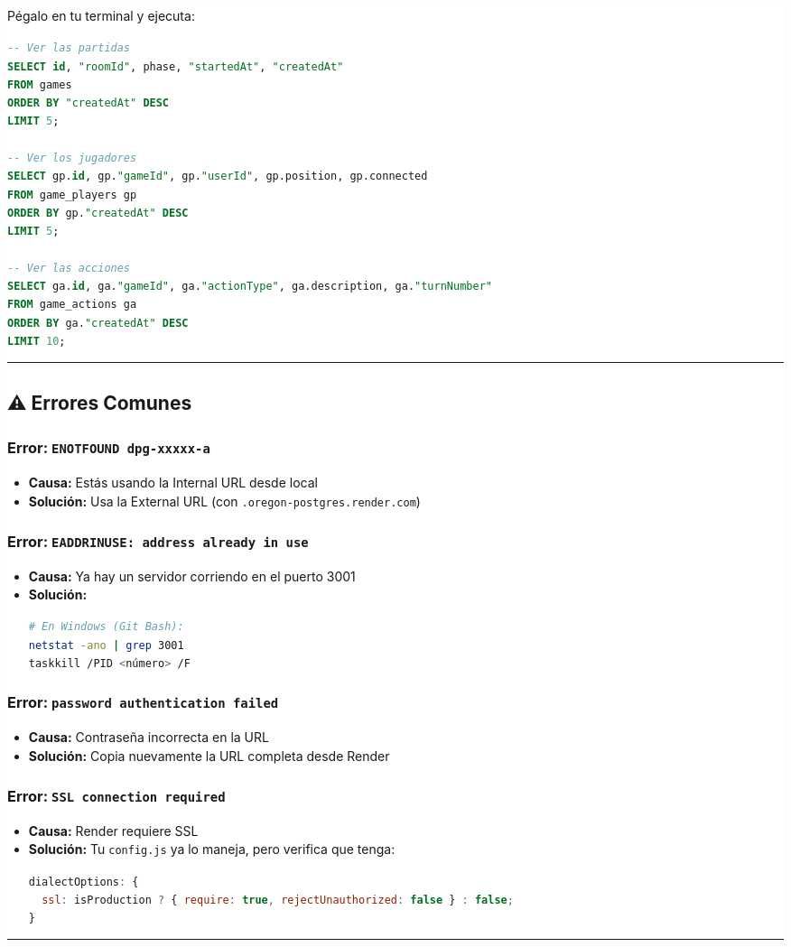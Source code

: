 Pégalo en tu terminal y ejecuta:

```sql
-- Ver las partidas
SELECT id, "roomId", phase, "startedAt", "createdAt"
FROM games
ORDER BY "createdAt" DESC
LIMIT 5;

-- Ver los jugadores
SELECT gp.id, gp."gameId", gp."userId", gp.position, gp.connected
FROM game_players gp
ORDER BY gp."createdAt" DESC
LIMIT 5;

-- Ver las acciones
SELECT ga.id, ga."gameId", ga."actionType", ga.description, ga."turnNumber"
FROM game_actions ga
ORDER BY ga."createdAt" DESC
LIMIT 10;
```

---

## ⚠️ Errores Comunes

### Error: `ENOTFOUND dpg-xxxxx-a`

- **Causa:** Estás usando la Internal URL desde local
- **Solución:** Usa la External URL (con `.oregon-postgres.render.com`)

### Error: `EADDRINUSE: address already in use`

- **Causa:** Ya hay un servidor corriendo en el puerto 3001
- **Solución:**
  ```bash
  # En Windows (Git Bash):
  netstat -ano | grep 3001
  taskkill /PID <número> /F
  ```

### Error: `password authentication failed`

- **Causa:** Contraseña incorrecta en la URL
- **Solución:** Copia nuevamente la URL completa desde Render

### Error: `SSL connection required`

- **Causa:** Render requiere SSL
- **Solución:** Tu `config.js` ya lo maneja, pero verifica que tenga:
  ```javascript
  dialectOptions: {
    ssl: isProduction ? { require: true, rejectUnauthorized: false } : false;
  }
  ```

---